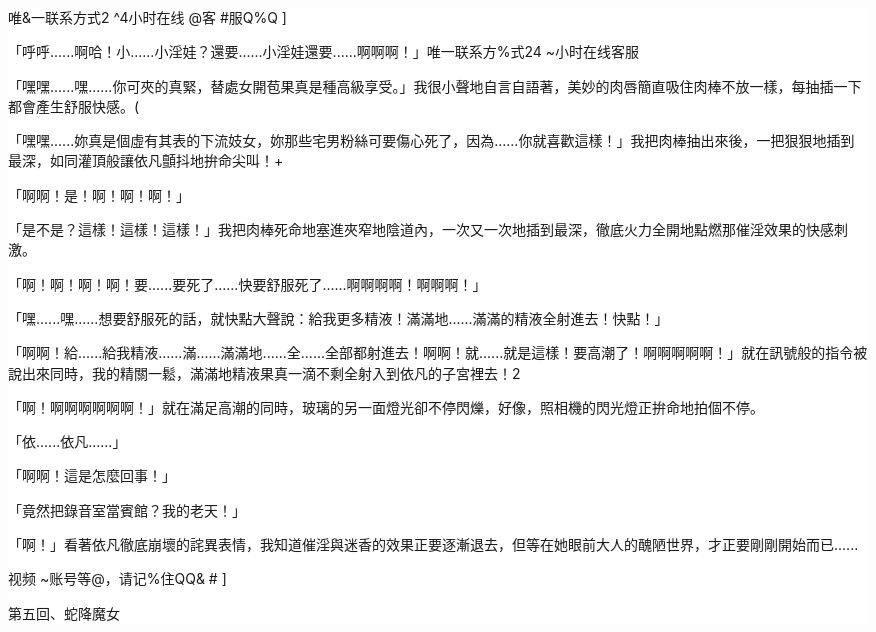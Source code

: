 

唯&一联系方式2 ^4小时在线 @客 #服Q%Q ]



「呼呼......啊哈！小......小淫娃？還要......小淫娃還要......啊啊啊！」唯一联系方%式24 ~小时在线客服





「嘿嘿......嘿......你可夾的真緊，替處女開苞果真是種高級享受。」我很小聲地自言自語著，美妙的肉唇簡直吸住肉棒不放一樣，每抽插一下都會產生舒服快感。(





「嘿嘿......妳真是個虛有其表的下流妓女，妳那些宅男粉絲可要傷心死了，因為......你就喜歡這樣！」我把肉棒抽出來後，一把狠狠地插到最深，如同灌頂般讓依凡顫抖地拚命尖叫！+



「啊啊！是！啊！啊！啊！」



「是不是？這樣！這樣！這樣！」我把肉棒死命地塞進夾窄地陰道內，一次又一次地插到最深，徹底火力全開地點燃那催淫效果的快感刺激。



「啊！啊！啊！啊！要......要死了......快要舒服死了......啊啊啊啊！啊啊啊！」





「嘿......嘿......想要舒服死的話，就快點大聲說：給我更多精液！滿滿地......滿滿的精液全射進去！快點！」



「啊啊！給......給我精液......滿......滿滿地......全......全部都射進去！啊啊！就......就是這樣！要高潮了！啊啊啊啊啊！」就在訊號般的指令被說出來同時，我的精關一鬆，滿滿地精液果真一滴不剩全射入到依凡的子宮裡去！2



「啊！啊啊啊啊啊啊！」就在滿足高潮的同時，玻璃的另一面燈光卻不停閃爍，好像，照相機的閃光燈正拚命地拍個不停。



「依......依凡......」





「啊啊！這是怎麼回事！」



「竟然把錄音室當賓館？我的老天！」





「啊！」看著依凡徹底崩壞的詫異表情，我知道催淫與迷香的效果正要逐漸退去，但等在她眼前大人的醜陋世界，才正要剛剛開始而已......



 视频 ~账号等@，请记%住QQ& # ]





第五回、蛇降魔女


